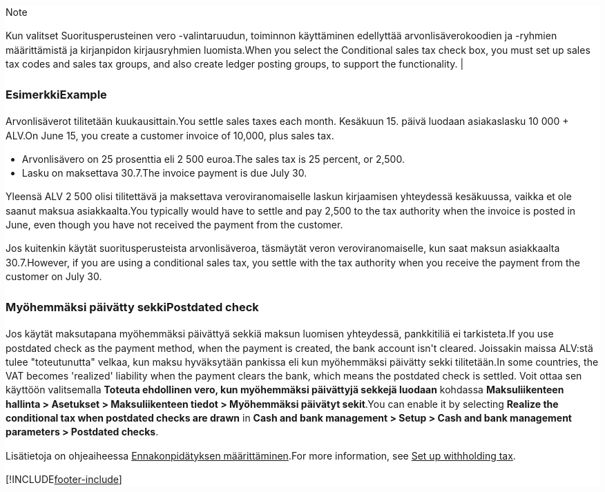 > [!NOTE]
> <span data-ttu-id="e4d85-193">Kun valitset Suoritusperusteinen vero -valintaruudun, toiminnon käyttäminen edellyttää arvonlisäverokoodien ja -ryhmien määrittämistä ja kirjanpidon kirjausryhmien luomista.</span><span class="sxs-lookup"><span data-stu-id="e4d85-193">When you select the Conditional sales tax check box, you must set up sales tax codes and sales tax groups, and also create ledger posting groups, to support the functionality.</span></span> |

###  <a name="example"></a><span data-ttu-id="e4d85-194">Esimerkki</span><span class="sxs-lookup"><span data-stu-id="e4d85-194">Example</span></span>

<span data-ttu-id="e4d85-195">Arvonlisäverot tilitetään kuukausittain.</span><span class="sxs-lookup"><span data-stu-id="e4d85-195">You settle sales taxes each month.</span></span> <span data-ttu-id="e4d85-196">Kesäkuun 15. päivä luodaan asiakaslasku 10 000 + ALV.</span><span class="sxs-lookup"><span data-stu-id="e4d85-196">On June 15, you create a customer invoice of 10,000, plus sales tax.</span></span>
-   <span data-ttu-id="e4d85-197">Arvonlisävero on 25 prosenttia eli 2 500 euroa.</span><span class="sxs-lookup"><span data-stu-id="e4d85-197">The sales tax is 25 percent, or 2,500.</span></span>
-   <span data-ttu-id="e4d85-198">Lasku on maksettava 30.7.</span><span class="sxs-lookup"><span data-stu-id="e4d85-198">The invoice payment is due July 30.</span></span>

<span data-ttu-id="e4d85-199">Yleensä ALV 2 500 olisi tilitettävä ja maksettava veroviranomaiselle laskun kirjaamisen yhteydessä kesäkuussa, vaikka et ole saanut maksua asiakkaalta.</span><span class="sxs-lookup"><span data-stu-id="e4d85-199">You typically would have to settle and pay 2,500 to the tax authority when the invoice is posted in June, even though you have not received the payment from the customer.</span></span> 

<span data-ttu-id="e4d85-200">Jos kuitenkin käytät suoritusperusteista arvonlisäveroa, täsmäytät veron veroviranomaiselle, kun saat maksun asiakkaalta 30.7.</span><span class="sxs-lookup"><span data-stu-id="e4d85-200">However, if you are using a conditional sales tax, you settle with the tax authority when you receive the payment from the customer on July 30.</span></span>

### <a name="postdated-check"></a><span data-ttu-id="e4d85-201">Myöhemmäksi päivätty sekki</span><span class="sxs-lookup"><span data-stu-id="e4d85-201">Postdated check</span></span>

<span data-ttu-id="e4d85-202">Jos käytät maksutapana myöhemmäksi päivättyä sekkiä maksun luomisen yhteydessä, pankkitiliä ei tarkisteta.</span><span class="sxs-lookup"><span data-stu-id="e4d85-202">If you use postdated check as the payment method, when the payment is created, the bank account isn't cleared.</span></span> <span data-ttu-id="e4d85-203">Joissakin maissa ALV:stä tulee "toteutunutta" velkaa, kun maksu hyväksytään pankissa eli kun myöhemmäksi päivätty sekki tilitetään.</span><span class="sxs-lookup"><span data-stu-id="e4d85-203">In some countries, the VAT becomes 'realized' liability when the payment clears the bank, which means the postdated check is settled.</span></span> <span data-ttu-id="e4d85-204">Voit ottaa sen käyttöön valitsemalla **Toteuta ehdollinen vero, kun myöhemmäksi päivättyjä sekkejä luodaan** kohdassa **Maksuliikenteen hallinta > Asetukset > Maksuliikenteen tiedot > Myöhemmäksi päivätyt sekit**.</span><span class="sxs-lookup"><span data-stu-id="e4d85-204">You can enable it by selecting **Realize the conditional tax when postdated checks are drawn** in **Cash and bank management > Setup > Cash and bank management parameters > Postdated checks**.</span></span>

<span data-ttu-id="e4d85-205">Lisätietoja on ohjeaiheessa [Ennakonpidätyksen määrittäminen](tasks/set-up-withholding-tax.md).</span><span class="sxs-lookup"><span data-stu-id="e4d85-205">For more information, see [Set up withholding tax](tasks/set-up-withholding-tax.md).</span></span>


[!INCLUDE[footer-include](../../includes/footer-banner.md)]